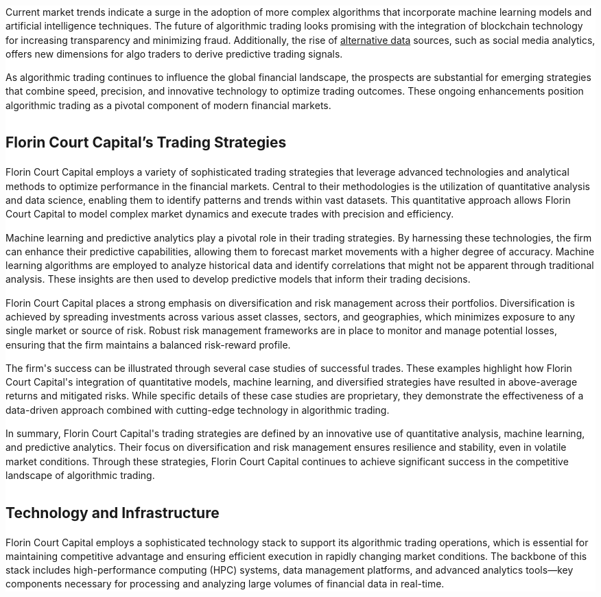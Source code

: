 Current market trends indicate a surge in the adoption of more complex algorithms that incorporate machine learning models and artificial intelligence techniques. The future of algorithmic trading looks promising with the integration of blockchain technology for increasing transparency and minimizing fraud. Additionally, the rise of [alternative data](/wiki/best-alternative-data) sources, such as social media analytics, offers new dimensions for algo traders to derive predictive trading signals.

As algorithmic trading continues to influence the global financial landscape, the prospects are substantial for emerging strategies that combine speed, precision, and innovative technology to optimize trading outcomes. These ongoing enhancements position algorithmic trading as a pivotal component of modern financial markets.


## Florin Court Capital’s Trading Strategies

Florin Court Capital employs a variety of sophisticated trading strategies that leverage advanced technologies and analytical methods to optimize performance in the financial markets. Central to their methodologies is the utilization of quantitative analysis and data science, enabling them to identify patterns and trends within vast datasets. This quantitative approach allows Florin Court Capital to model complex market dynamics and execute trades with precision and efficiency.

Machine learning and predictive analytics play a pivotal role in their trading strategies. By harnessing these technologies, the firm can enhance their predictive capabilities, allowing them to forecast market movements with a higher degree of accuracy. Machine learning algorithms are employed to analyze historical data and identify correlations that might not be apparent through traditional analysis. These insights are then used to develop predictive models that inform their trading decisions.

Florin Court Capital places a strong emphasis on diversification and risk management across their portfolios. Diversification is achieved by spreading investments across various asset classes, sectors, and geographies, which minimizes exposure to any single market or source of risk. Robust risk management frameworks are in place to monitor and manage potential losses, ensuring that the firm maintains a balanced risk-reward profile.

The firm's success can be illustrated through several case studies of successful trades. These examples highlight how Florin Court Capital's integration of quantitative models, machine learning, and diversified strategies have resulted in above-average returns and mitigated risks. While specific details of these case studies are proprietary, they demonstrate the effectiveness of a data-driven approach combined with cutting-edge technology in algorithmic trading.

In summary, Florin Court Capital's trading strategies are defined by an innovative use of quantitative analysis, machine learning, and predictive analytics. Their focus on diversification and risk management ensures resilience and stability, even in volatile market conditions. Through these strategies, Florin Court Capital continues to achieve significant success in the competitive landscape of algorithmic trading.


## Technology and Infrastructure

Florin Court Capital employs a sophisticated technology stack to support its algorithmic trading operations, which is essential for maintaining competitive advantage and ensuring efficient execution in rapidly changing market conditions. The backbone of this stack includes high-performance computing (HPC) systems, data management platforms, and advanced analytics tools—key components necessary for processing and analyzing large volumes of financial data in real-time.
